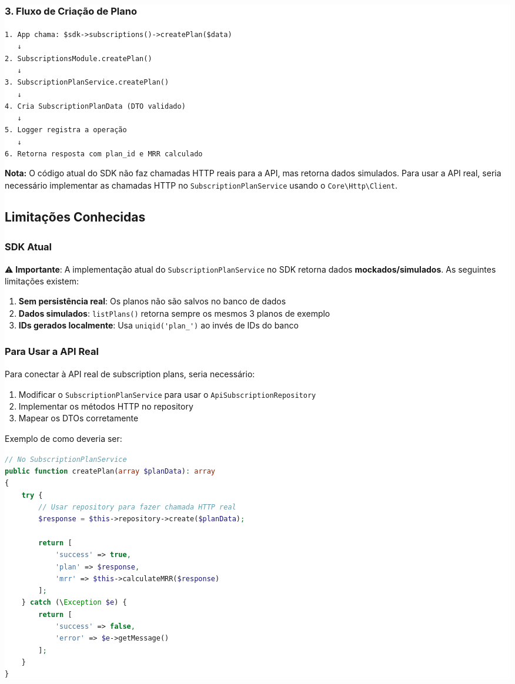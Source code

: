 ### 3. Fluxo de Criação de Plano

```
1. App chama: $sdk->subscriptions()->createPlan($data)
   ↓
2. SubscriptionsModule.createPlan()
   ↓
3. SubscriptionPlanService.createPlan()
   ↓
4. Cria SubscriptionPlanData (DTO validado)
   ↓
5. Logger registra a operação
   ↓
6. Retorna resposta com plan_id e MRR calculado
```

**Nota:** O código atual do SDK não faz chamadas HTTP reais para a API, mas retorna dados simulados. Para usar a API real, seria necessário implementar as chamadas HTTP no `SubscriptionPlanService` usando o `Core\Http\Client`.

## Limitações Conhecidas

### SDK Atual

⚠️ **Importante**: A implementação atual do `SubscriptionPlanService` no SDK retorna dados **mockados/simulados**. As seguintes limitações existem:

1. **Sem persistência real**: Os planos não são salvos no banco de dados
2. **Dados simulados**: `listPlans()` retorna sempre os mesmos 3 planos de exemplo
3. **IDs gerados localmente**: Usa `uniqid('plan_')` ao invés de IDs do banco

### Para Usar a API Real

Para conectar à API real de subscription plans, seria necessário:

1. Modificar o `SubscriptionPlanService` para usar o `ApiSubscriptionRepository`
2. Implementar os métodos HTTP no repository
3. Mapear os DTOs corretamente

Exemplo de como deveria ser:

```php
// No SubscriptionPlanService
public function createPlan(array $planData): array
{
    try {
        // Usar repository para fazer chamada HTTP real
        $response = $this->repository->create($planData);

        return [
            'success' => true,
            'plan' => $response,
            'mrr' => $this->calculateMRR($response)
        ];
    } catch (\Exception $e) {
        return [
            'success' => false,
            'error' => $e->getMessage()
        ];
    }
}
```
